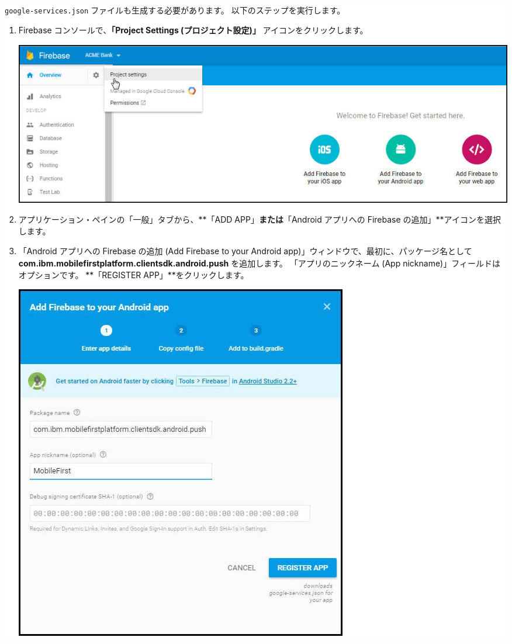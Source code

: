 `google-services.json` ファイルも生成する必要があります。 以下のステップを実行します。

1. Firebase コンソールで、**「Project Settings (プロジェクト設定)」** アイコンをクリックします。
    
	![Firebase のプロジェクト設定](images/FCM_settings_6.jpg "「プロジェクト設定 (Project Settings)」オプションが選択されている Firebase コンソール")

2. アプリケーション・ペインの「一般」タブから、**「ADD APP」**または**「Android アプリへの Firebase の追加」**アイコンを選択します。
    
3. 「Android アプリへの Firebase の追加 (Add Firebase to your Android app)」ウィンドウで、最初に、パッケージ名として **com.ibm.mobilefirstplatform.clientsdk.android.push** を追加します。 「アプリのニックネーム (App nickname)」フィールドはオプションです。 **「REGISTER APP」**をクリックします。 
    
	![「Android アプリへの Firebase の追加 (Add Firebase to your Android app)」ウィンドウ](images/FCM_1.jpg "パッケージ名とアプリ名のフィールドを表示する、「アプリ詳細の入力 (Enter app details)」タブの「Android アプリへの Firebase の追加 (Add Firebase to your Android app)」画面")
